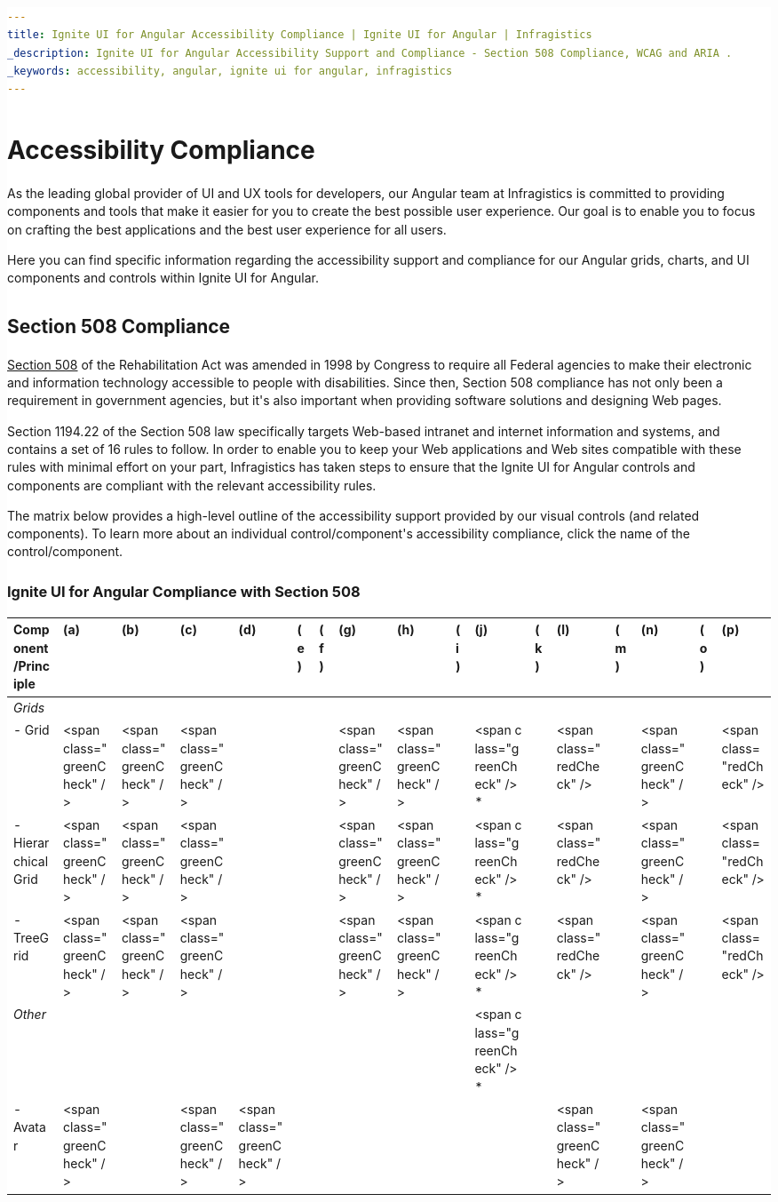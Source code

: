 ```yaml
---
title: Ignite UI for Angular Accessibility Compliance | Ignite UI for Angular | Infragistics
_description: Ignite UI for Angular Accessibility Support and Compliance - Section 508 Compliance, WCAG and ARIA .
_keywords: accessibility, angular, ignite ui for angular, infragistics
---
```

<style>
.greenCheck {
  content:url("../../images/general/greenCheck.png");
}

.redCheck {
  content:url("../../images/general/redX.png");
}
</style>

# Accessibility Compliance
As the leading global provider of UI and UX tools for developers, our Angular team at Infragistics is committed to providing components and tools that make it easier for you to create the best possible user experience. Our goal is to enable you to focus on crafting the best applications and the best user experience for all users.

Here you can find specific information regarding the accessibility support and compliance for our Angular grids, charts, and UI components and controls within Ignite UI for Angular.

## Section 508 Compliance
[Section 508](http://www.section508.gov/) of the Rehabilitation Act was amended in 1998 by Congress to require all Federal agencies to make their electronic and information technology accessible to people with disabilities. Since then, Section 508 compliance has not only been a requirement in government agencies, but it's also important when providing software solutions and designing Web pages.

Section 1194.22 of the Section 508 law specifically targets Web-based intranet and internet information and systems, and contains a set of 16 rules to follow. In order to enable you to keep your Web applications and Web sites compatible with these rules with minimal effort on your part, Infragistics has taken steps to ensure that the Ignite UI for Angular controls and components are compliant with the relevant accessibility rules.

The matrix below provides a high-level outline of the accessibility support provided by our visual controls (and related components). To learn more about an individual control/component's accessibility compliance, click the name of the control/component.

### Ignite UI for Angular Compliance with Section 508

|**Component/Principle**|<a title="A text equivalent for every non-text element shall be provided (e.g., via 'alt', 'longdesc', or in element content)."> (a)</a><br/>|<a title="Equivalent alternatives for any multimedia presentation shall be synchronized with the presentation">(b)</a><br/>|<a title="Web pages shall be designed so that all information conveyed with color is also available without color, for example from context or markup">(c)</a><br/>|<a title="Documents shall be organized so they are readable without requiring an associated style sheet">(d)</a><br/>|<a title="Redundant text links shall be provided for each active region of a server-side image map">(e)</a><br/>|<a title="Client-side image maps shall be provided instead of server-side image maps except where the regions cannot be defined with an available geometric shape">(f)</a><br/>|<a title="Row and column headers shall be identified for data tables">(g)</a><br/>|<a title="Markup shall be used to associate data cells and header cells for data tables that have two or more logical levels of row or column headers">(h)</a><br/>|<a title="Frames shall be titled with text that facilitates frame identification and navigation">(i)</a><br/>|<a title="Pages shall be designed to avoid causing the screen to flicker with a frequency greater than 2 Hz and lower than 55 Hz">(j)</a><br/>|<a title="A text-only page, with equivalent information or functionality, shall be provided to make a web site comply with the provisions of this part, when compliance cannot be accomplished in any other way">(k)</a><br/>|<a title="When pages utilize scripting languages to display content, or to create interface elements, the information provided by the script shall be identified with functional text that can be read by assistive technology.">(l)</a><br/>|<a title="When a web page requires that an applet, plug-in or other application be present on the client system to interpret page content, the page must provide a link to a plug-in or applet that complies with §1194.21 (a)">(m)</a><br/>|<a title="When electronic forms are designed to be completed online, the form shall allow people using assistive technology to access the information, field elements, and functionality required for completion and submission of the form, including all directions and cues.">(n)</a><br/>|<a title="A method shall be provided that permits users to skip repetitive navigation links.">(o)</a><br/>|<a title="When a timed response is required, the user shall be alerted and given sufficient time to indicate more time is required">(p)</a><br/>|
|:--|:--|:--|:--|:--|:--|:--|:--|:--|:--|:--|:--|:--|:--|:--|:--|:--|
|*Grids*|||||||||||||||||
| - Grid|<span class="greenCheck" />|<span class="greenCheck" />|<span class="greenCheck" />||||<span class="greenCheck" />|<span class="greenCheck" />||<span class="greenCheck" />*||<span class="redCheck" />||<span class="greenCheck" />||<span class="redCheck" />|
| - HierarchicalGrid|<span class="greenCheck" />|<span class="greenCheck" />|<span class="greenCheck" />||||<span class="greenCheck" />|<span class="greenCheck" />||<span class="greenCheck" />*||<span class="redCheck" />||<span class="greenCheck" />||<span class="redCheck" />|
| - TreeGrid|<span class="greenCheck" />|<span class="greenCheck" />|<span class="greenCheck" />||||<span class="greenCheck" />|<span class="greenCheck" />||<span class="greenCheck" />*||<span class="redCheck" />||<span class="greenCheck" />||<span class="redCheck" />|
|*Other*||||||||||<span class="greenCheck" />*|||||||
| - Avatar|<span class="greenCheck" />||<span class="greenCheck" />|<span class="greenCheck" />||||||||<span class="greenCheck" />||<span class="greenCheck" />|||